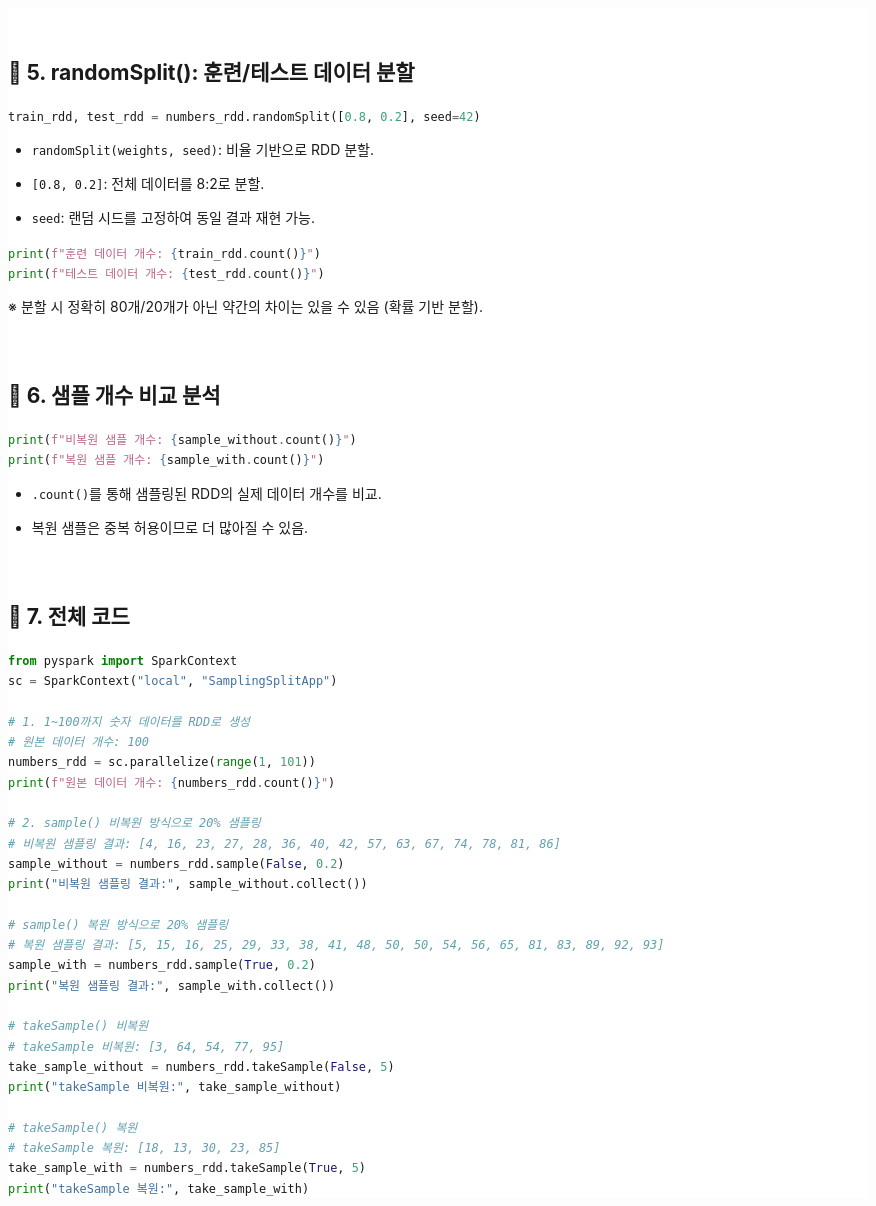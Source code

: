 <br>

📌 5. randomSplit(): 훈련/테스트 데이터 분할
----------------------------------

```python
train_rdd, test_rdd = numbers_rdd.randomSplit([0.8, 0.2], seed=42)
```

*   `randomSplit(weights, seed)`: 비율 기반으로 RDD 분할.
    
*   `[0.8, 0.2]`: 전체 데이터를 8:2로 분할.
    
*   `seed`: 랜덤 시드를 고정하여 동일 결과 재현 가능.
    

```python
print(f"훈련 데이터 개수: {train_rdd.count()}")
print(f"테스트 데이터 개수: {test_rdd.count()}")
```

※ 분할 시 정확히 80개/20개가 아닌 약간의 차이는 있을 수 있음 (확률 기반 분할).

<br>

📌 6. 샘플 개수 비교 분석
-----------------

```python
print(f"비복원 샘플 개수: {sample_without.count()}")
print(f"복원 샘플 개수: {sample_with.count()}")
```

*   `.count()`를 통해 샘플링된 RDD의 실제 데이터 개수를 비교.
    
*   복원 샘플은 중복 허용이므로 더 많아질 수 있음.
    

<br>

📌 7. 전체 코드
-----------------

```python
from pyspark import SparkContext
sc = SparkContext("local", "SamplingSplitApp")

# 1. 1~100까지 숫자 데이터를 RDD로 생성
# 원본 데이터 개수: 100
numbers_rdd = sc.parallelize(range(1, 101))
print(f"원본 데이터 개수: {numbers_rdd.count()}")

# 2. sample() 비복원 방식으로 20% 샘플링
# 비복원 샘플링 결과: [4, 16, 23, 27, 28, 36, 40, 42, 57, 63, 67, 74, 78, 81, 86]
sample_without = numbers_rdd.sample(False, 0.2)
print("비복원 샘플링 결과:", sample_without.collect())

# sample() 복원 방식으로 20% 샘플링
# 복원 샘플링 결과: [5, 15, 16, 25, 29, 33, 38, 41, 48, 50, 50, 54, 56, 65, 81, 83, 89, 92, 93]
sample_with = numbers_rdd.sample(True, 0.2)
print("복원 샘플링 결과:", sample_with.collect())

# takeSample() 비복원
# takeSample 비복원: [3, 64, 54, 77, 95]
take_sample_without = numbers_rdd.takeSample(False, 5)
print("takeSample 비복원:", take_sample_without)

# takeSample() 복원
# takeSample 복원: [18, 13, 30, 23, 85]
take_sample_with = numbers_rdd.takeSample(True, 5)
print("takeSample 복원:", take_sample_with)

```